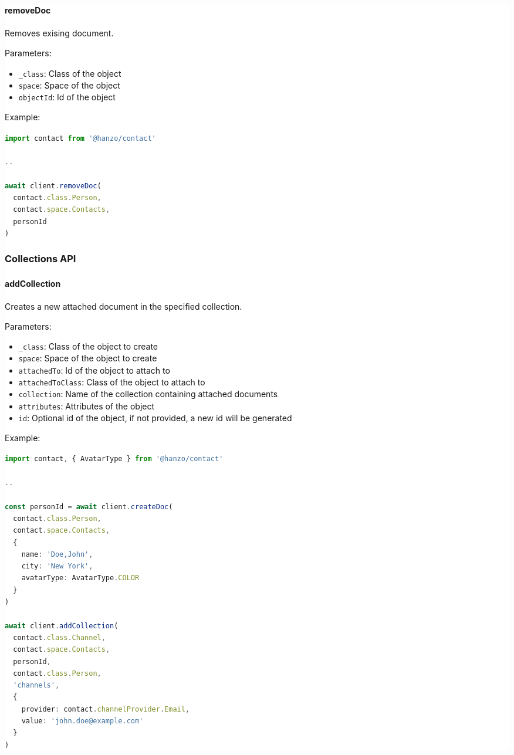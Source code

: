 #### removeDoc

Removes exising document.

Parameters:

- `_class`: Class of the object
- `space`: Space of the object
- `objectId`: Id of the object

Example:

```ts
import contact from '@hanzo/contact'

..

await client.removeDoc(
  contact.class.Person,
  contact.space.Contacts,
  personId
)
```

### Collections API

#### addCollection

Creates a new attached document in the specified collection.

Parameters:

- `_class`: Class of the object to create
- `space`: Space of the object to create
- `attachedTo`: Id of the object to attach to
- `attachedToClass`: Class of the object to attach to
- `collection`: Name of the collection containing attached documents
- `attributes`: Attributes of the object
- `id`: Optional id of the object, if not provided, a new id will be generated

Example:

```ts
import contact, { AvatarType } from '@hanzo/contact'

..

const personId = await client.createDoc(
  contact.class.Person,
  contact.space.Contacts,
  {
    name: 'Doe,John',
    city: 'New York',
    avatarType: AvatarType.COLOR
  }
)

await client.addCollection(
  contact.class.Channel,
  contact.space.Contacts,
  personId,
  contact.class.Person,
  'channels',
  {
    provider: contact.channelProvider.Email,
    value: 'john.doe@example.com'
  }
)
```